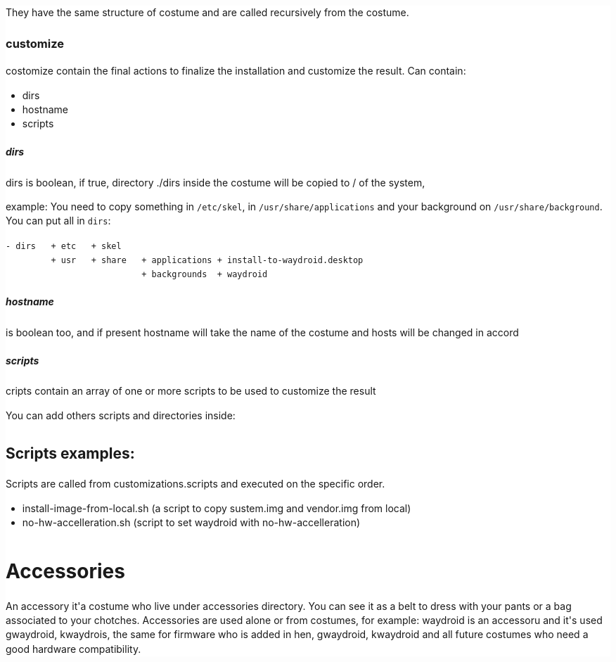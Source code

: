 They have the same structure of costume and are called recursively from the costume.


### customize
costomize contain the final actions to finalize the installation and customize the result. Can contain:
* dirs
* hostname
* scripts




##### dirs
dirs is boolean, if true, directory ./dirs inside the costume will be copied to / of the system,

example: 
You need to copy something in ```/etc/skel```, in ```/usr/share/applications``` and your background on ```/usr/share/background```. You can 
put all in ```dirs```:

```
- dirs   + etc   + skel  
         + usr   + share   + applications + install-to-waydroid.desktop
                           + backgrounds  + waydroid
```

##### hostname
is boolean too, and if present hostname will take the name of the costume and hosts will be changed in accord

##### scripts
cripts contain an array of one or more scripts to be used to customize the result







You can add others scripts and directories inside:


## Scripts examples:

Scripts are called from customizations.scripts and executed on the specific order.

- install-image-from-local.sh (a script to copy sustem.img and vendor.img from local)
- no-hw-accelleration.sh (script to set waydroid with no-hw-accelleration)

# Accessories
An accessory it'a costume who live under accessories directory. You can see it as a belt to dress with your pants or a bag associated to your chotches.
Accessories are used alone or from costumes, for example: waydroid is an accessoru and it's used gwaydroid, kwaydrois, the same for firmware who is added in hen, gwaydroid, kwaydroid and all future costumes who need a good hardware compatibility.

